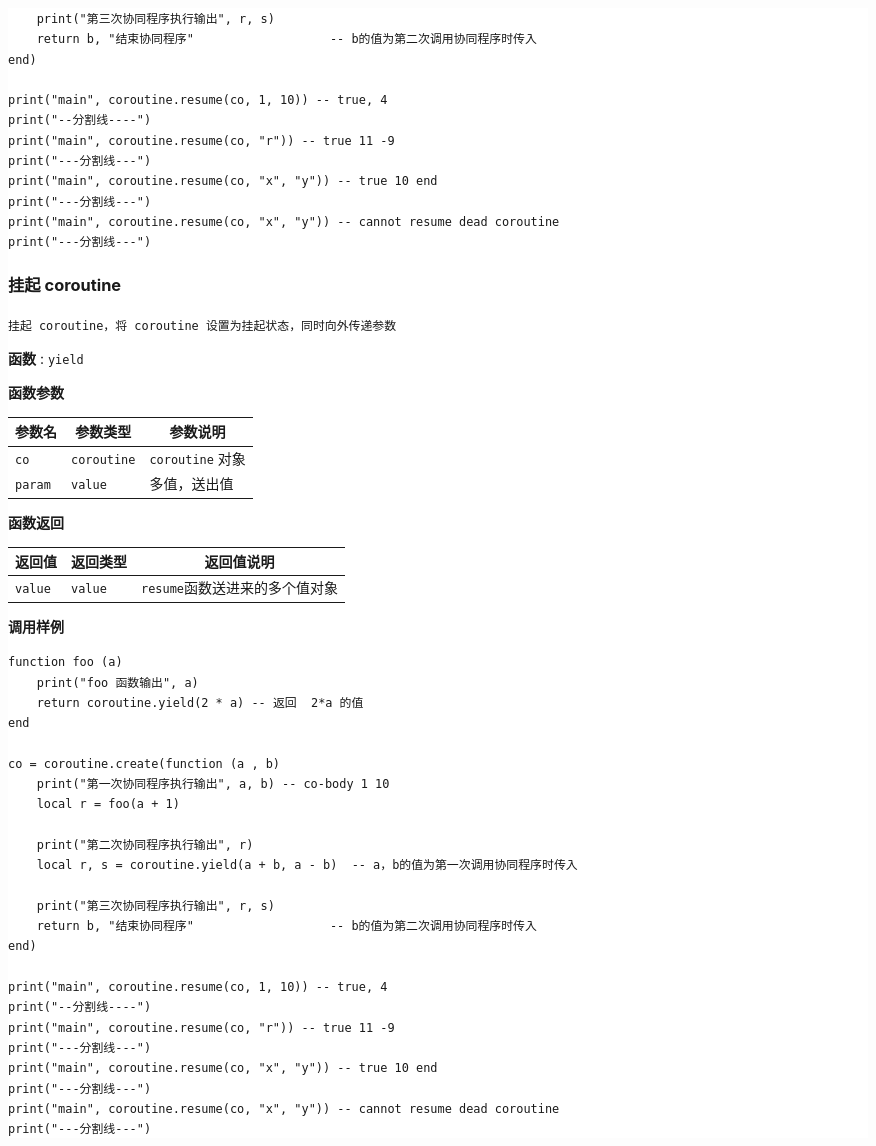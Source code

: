 ```poc
    print("第三次协同程序执行输出", r, s)
    return b, "结束协同程序"                   -- b的值为第二次调用协同程序时传入
end)
       
print("main", coroutine.resume(co, 1, 10)) -- true, 4
print("--分割线----")
print("main", coroutine.resume(co, "r")) -- true 11 -9
print("---分割线---")
print("main", coroutine.resume(co, "x", "y")) -- true 10 end
print("---分割线---")
print("main", coroutine.resume(co, "x", "y")) -- cannot resume dead coroutine
print("---分割线---")
```


### 挂起 coroutine

    挂起 coroutine，将 coroutine 设置为挂起状态，同时向外传递参数

**函数** : `yield`


**函数参数**

参数名 | 参数类型 | 参数说明
---- | ---- | ----
`co` | `coroutine` | `coroutine` 对象
`param` | `value` | 多值，送出值


**函数返回**

返回值 | 返回类型 | 返回值说明
---- | ---- | ----
`value` | `value` | `resume`函数送进来的多个值对象


**调用样例**

```poc
function foo (a)
    print("foo 函数输出", a)
    return coroutine.yield(2 * a) -- 返回  2*a 的值
end
 
co = coroutine.create(function (a , b)
    print("第一次协同程序执行输出", a, b) -- co-body 1 10
    local r = foo(a + 1)
     
    print("第二次协同程序执行输出", r)
    local r, s = coroutine.yield(a + b, a - b)  -- a，b的值为第一次调用协同程序时传入
     
    print("第三次协同程序执行输出", r, s)
    return b, "结束协同程序"                   -- b的值为第二次调用协同程序时传入
end)
       
print("main", coroutine.resume(co, 1, 10)) -- true, 4
print("--分割线----")
print("main", coroutine.resume(co, "r")) -- true 11 -9
print("---分割线---")
print("main", coroutine.resume(co, "x", "y")) -- true 10 end
print("---分割线---")
print("main", coroutine.resume(co, "x", "y")) -- cannot resume dead coroutine
print("---分割线---")
```
